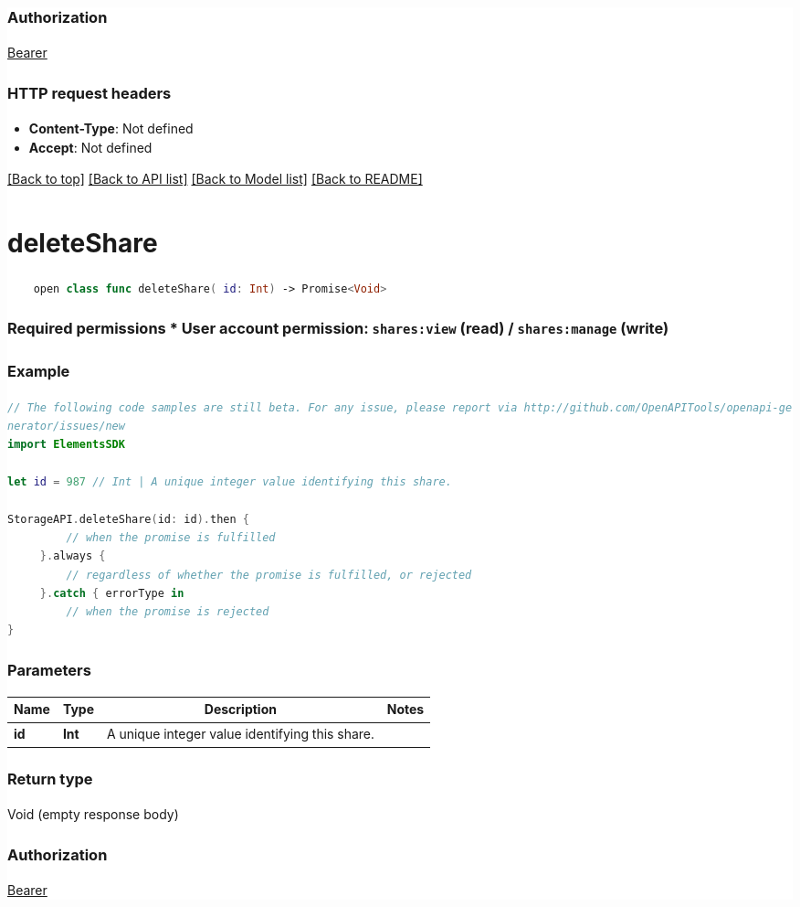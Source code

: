 ### Authorization

[Bearer](../README.md#Bearer)

### HTTP request headers

 - **Content-Type**: Not defined
 - **Accept**: Not defined

[[Back to top]](#) [[Back to API list]](../README.md#documentation-for-api-endpoints) [[Back to Model list]](../README.md#documentation-for-models) [[Back to README]](../README.md)

# **deleteShare**
```swift
    open class func deleteShare( id: Int) -> Promise<Void>
```



### Required permissions    * User account permission: `shares:view` (read) / `shares:manage` (write) 

### Example 
```swift
// The following code samples are still beta. For any issue, please report via http://github.com/OpenAPITools/openapi-generator/issues/new
import ElementsSDK

let id = 987 // Int | A unique integer value identifying this share.

StorageAPI.deleteShare(id: id).then {
         // when the promise is fulfilled
     }.always {
         // regardless of whether the promise is fulfilled, or rejected
     }.catch { errorType in
         // when the promise is rejected
}
```

### Parameters

Name | Type | Description  | Notes
------------- | ------------- | ------------- | -------------
 **id** | **Int** | A unique integer value identifying this share. | 

### Return type

Void (empty response body)

### Authorization

[Bearer](../README.md#Bearer)
